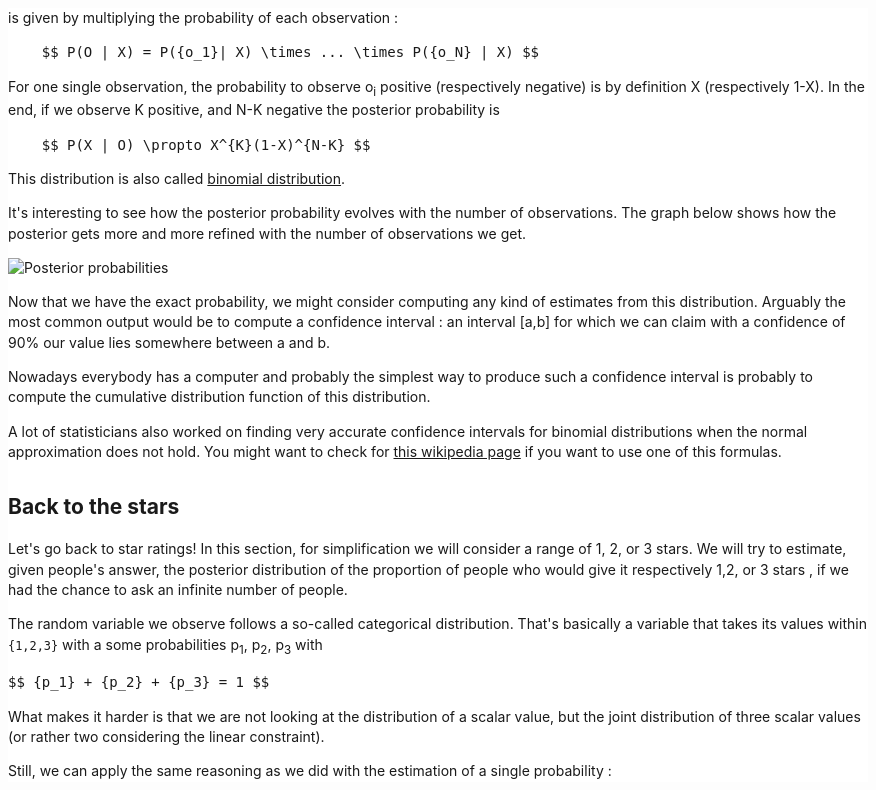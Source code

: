 is given by multiplying the probability of each observation :

<pre>
    $$ P(O | X) = P({o_1}| X) \times ... \times P({o_N} | X) $$
</pre>

For one single observation, the probability to observe o<sub>i</sub> positive (respectively negative) is by definition X (respectively 1-X). In the end, if we observe K positive, and N-K negative the posterior probability is

<pre>
    $$ P(X | O) \propto X^{K}(1-X)^{N-K} $$
</pre>

This distribution is also called [binomial distribution](http://en.wikipedia.org/wiki/Binomial_distribution).

It's interesting to see how the posterior probability evolves with the number of observations. The graph below shows how the posterior gets more and more refined with the number of observations we get.

![Posterior probabilities](https://docs.google.com/spreadsheet/oimg?key=0As3ux_ykgGX1dEk3LV9WQ1E0SE03RTMzbmlIbUFzbmc&oid=1&zx=2u5tfzvqm8zf)

Now that we have the exact probability, we might consider computing any kind of estimates from this distribution. Arguably the most common output would be to compute a confidence interval : an interval [a,b] for which we can claim with a confidence of 90% our value lies somewhere between a and b.

Nowadays everybody has a computer and probably the simplest way to produce such a confidence interval is probably to compute the cumulative distribution function of this distribution.

A lot of statisticians also worked on finding very accurate confidence intervals for binomial distributions when the normal approximation does not hold. You might want to check for [this wikipedia page](http://en.wikipedia.org/wiki/Binomial_proportion_confidence_interval) if you want to use one of this formulas.




Back to the stars
------------------------

Let's go back to star ratings! In this section, for simplification we will consider a range of 1, 2, or 3 stars. We will try to estimate, given people's answer, the posterior distribution of the proportion of people who would give it respectively 1,2, or 3 stars , if we had the chance to ask an infinite number of people.

The random variable we observe follows a so-called categorical distribution. That's basically a variable that takes its values within ``{1,2,3}`` with a some probabilities p<sub>1</sub>, p<sub>2</sub>, p<sub>3</sub> with

<pre>
$$ {p_1} + {p_2} + {p_3} = 1 $$
</pre>

What makes it harder is that we are not looking at the distribution of a scalar value, but the joint distribution of three scalar values (or rather two considering the linear constraint).

Still, we can apply the same reasoning as we did with the estimation of a single probability :
